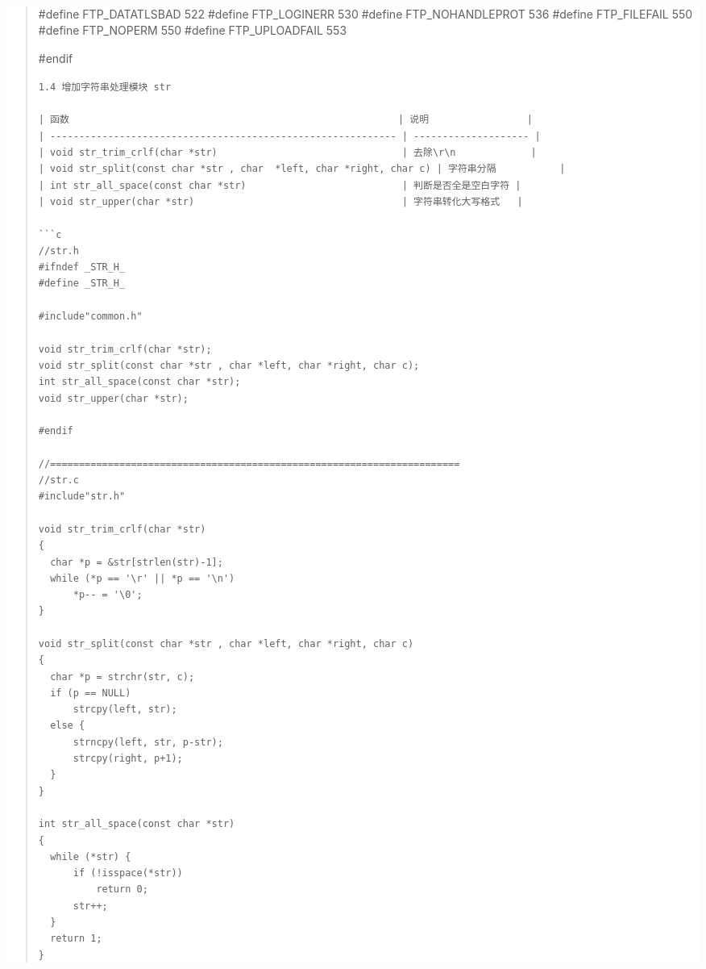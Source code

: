 >#define FTP_DATATLSBAD        522
>#define FTP_LOGINERR          530
>#define FTP_NOHANDLEPROT      536
>#define FTP_FILEFAIL          550
>#define FTP_NOPERM            550
>#define FTP_UPLOADFAIL        553
>
>#endif
>```
>1.4 增加字符串处理模块 str
>
>| 函数                                                         | 说明                 |
>| ------------------------------------------------------------ | -------------------- |
>| void str_trim_crlf(char *str)                                | 去除\r\n             |
>| void str_split(const char *str , char  *left, char *right, char c) | 字符串分隔           |
>| int str_all_space(const char *str)                           | 判断是否全是空白字符 |
>| void str_upper(char *str)                                    | 字符串转化大写格式   |
>
>```c
>//str.h
>#ifndef _STR_H_
>#define _STR_H_
>
>#include"common.h"
>
>void str_trim_crlf(char *str);
>void str_split(const char *str , char *left, char *right, char c);
>int str_all_space(const char *str);
>void str_upper(char *str);
>
>#endif
>
>//=======================================================================
>//str.c
>#include"str.h"
>
>void str_trim_crlf(char *str)
>{
>	char *p = &str[strlen(str)-1];
>	while (*p == '\r' || *p == '\n')
>		*p-- = '\0';
>}
>
>void str_split(const char *str , char *left, char *right, char c)
>{
>	char *p = strchr(str, c);
>	if (p == NULL)
>		strcpy(left, str);
>	else {
>		strncpy(left, str, p-str);
>		strcpy(right, p+1);
>	}
>}
>
>int str_all_space(const char *str)
>{
>	while (*str) {
>		if (!isspace(*str))
>			return 0;
>		str++;
>	}
>	return 1;
>}
>